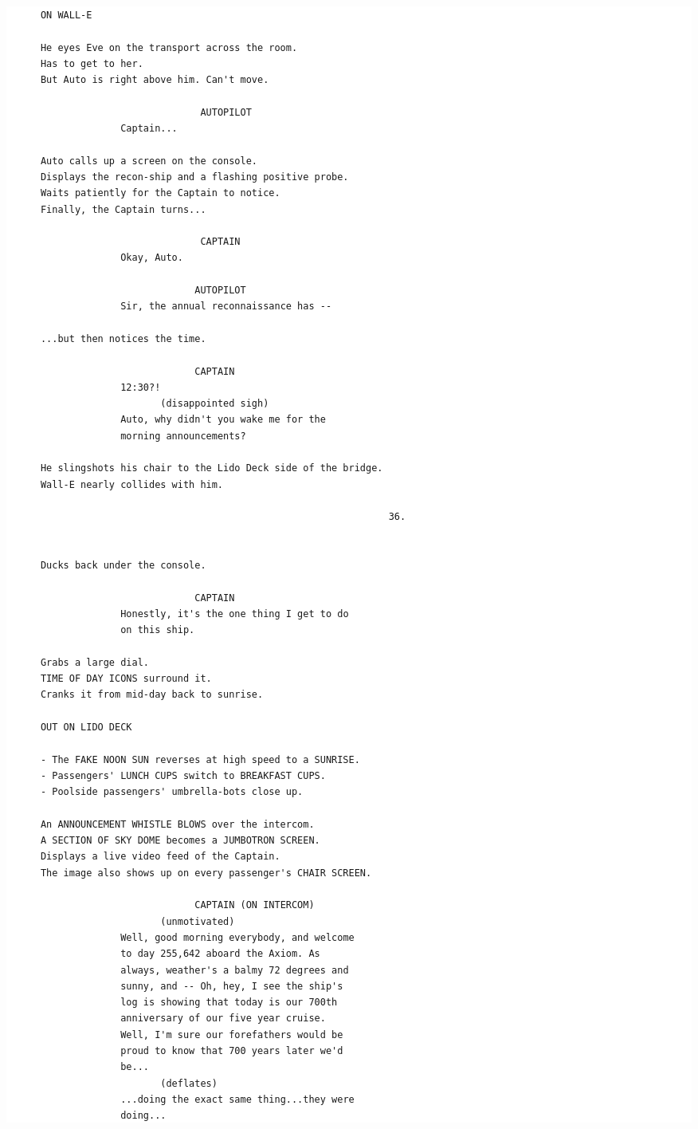           ON WALL-E
          
          He eyes Eve on the transport across the room.
          Has to get to her.
          But Auto is right above him. Can't move.
          
                                      AUTOPILOT
                        Captain...
          
          Auto calls up a screen on the console.
          Displays the recon-ship and a flashing positive probe.
          Waits patiently for the Captain to notice.
          Finally, the Captain turns...
          
                                      CAPTAIN
                        Okay, Auto.
          
                                     AUTOPILOT
                        Sir, the annual reconnaissance has --
          
          ...but then notices the time.
          
                                     CAPTAIN
                        12:30?!
                               (disappointed sigh)
                        Auto, why didn't you wake me for the
                        morning announcements?
          
          He slingshots his chair to the Lido Deck side of the bridge.
          Wall-E nearly collides with him.
          
                                                                       36.
          
          
          Ducks back under the console.
          
                                     CAPTAIN
                        Honestly, it's the one thing I get to do
                        on this ship.
          
          Grabs a large dial.
          TIME OF DAY ICONS surround it.
          Cranks it from mid-day back to sunrise.
          
          OUT ON LIDO DECK
          
          - The FAKE NOON SUN reverses at high speed to a SUNRISE.
          - Passengers' LUNCH CUPS switch to BREAKFAST CUPS.
          - Poolside passengers' umbrella-bots close up.
          
          An ANNOUNCEMENT WHISTLE BLOWS over the intercom.
          A SECTION OF SKY DOME becomes a JUMBOTRON SCREEN.
          Displays a live video feed of the Captain.
          The image also shows up on every passenger's CHAIR SCREEN.
          
                                     CAPTAIN (ON INTERCOM)
                               (unmotivated)
                        Well, good morning everybody, and welcome
                        to day 255,642 aboard the Axiom. As
                        always, weather's a balmy 72 degrees and
                        sunny, and -- Oh, hey, I see the ship's
                        log is showing that today is our 700th
                        anniversary of our five year cruise.
                        Well, I'm sure our forefathers would be
                        proud to know that 700 years later we'd
                        be...
                               (deflates)
                        ...doing the exact same thing...they were
                        doing...
          